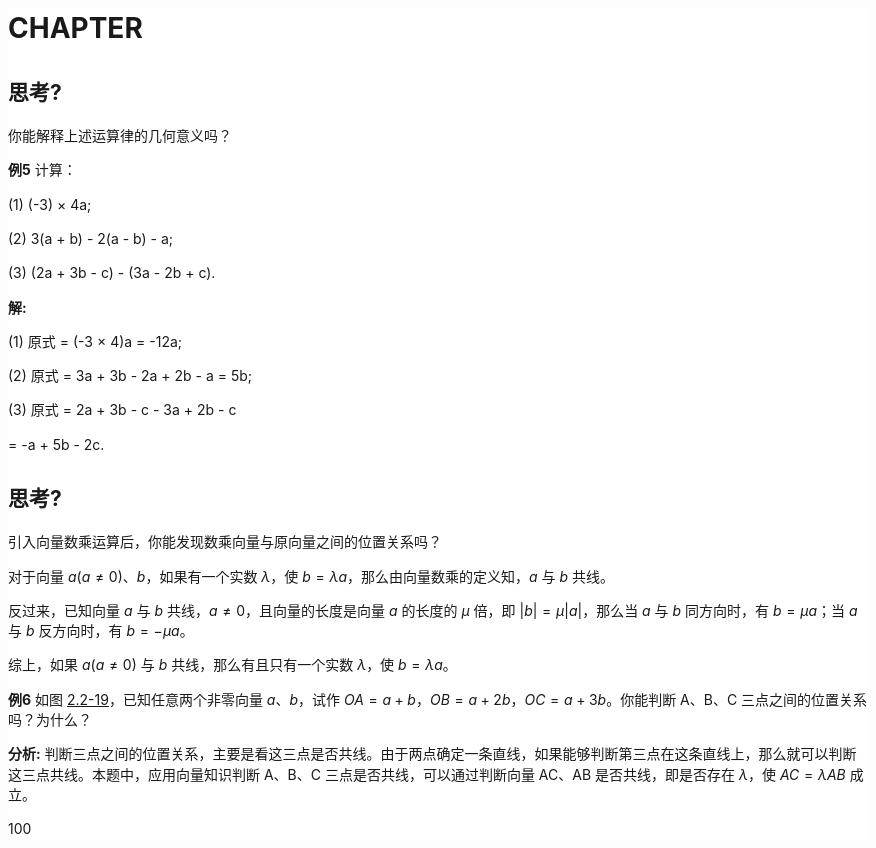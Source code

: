 # CHAPTER

## 思考?

你能解释上述运算律的几何意义吗？

**例5** 计算：

(1) (-3) × 4a;

(2) 3(a + b) - 2(a - b) - a;

(3) (2a + 3b - c) - (3a - 2b + c).

**解:**

(1) 原式 = (-3 × 4)a = -12a;

(2) 原式 = 3a + 3b - 2a + 2b - a = 5b;

(3) 原式 = 2a + 3b - c - 3a + 2b - c 

= -a + 5b - 2c.

## 思考?

引入向量数乘运算后，你能发现数乘向量与原向量之间的位置关系吗？

对于向量 $a$($a \ne 0$)、$b$，如果有一个实数 $\lambda$，使 $b = \lambda a$，那么由向量数乘的定义知，$a$ 与 $b$ 共线。

反过来，已知向量 $a$ 与 $b$ 共线，$a \ne 0$，且向量的长度是向量 $a$ 的长度的 $\mu$ 倍，即 $|b| = \mu|a|$，那么当 $a$ 与 $b$ 同方向时，有 $b = \mu a$；当 $a$ 与 $b$ 反方向时，有 $b = -\mu a$。

综上，如果 $a$($a \ne 0$) 与 $b$ 共线，那么有且只有一个实数 $\lambda$，使 $b = \lambda a$。

**例6**  如图 [2.2-19](images/2.2-19.png)，已知任意两个非零向量 $a$、$b$，试作 $OA = a + b$，$OB = a + 2b$，$OC = a + 3b$。你能判断 A、B、C 三点之间的位置关系吗？为什么？

**分析:** 判断三点之间的位置关系，主要是看这三点是否共线。由于两点确定一条直线，如果能够判断第三点在这条直线上，那么就可以判断这三点共线。本题中，应用向量知识判断 A、B、C 三点是否共线，可以通过判断向量 AC、AB 是否共线，即是否存在 $\lambda$，使 $AC = \lambda AB$ 成立。

100
